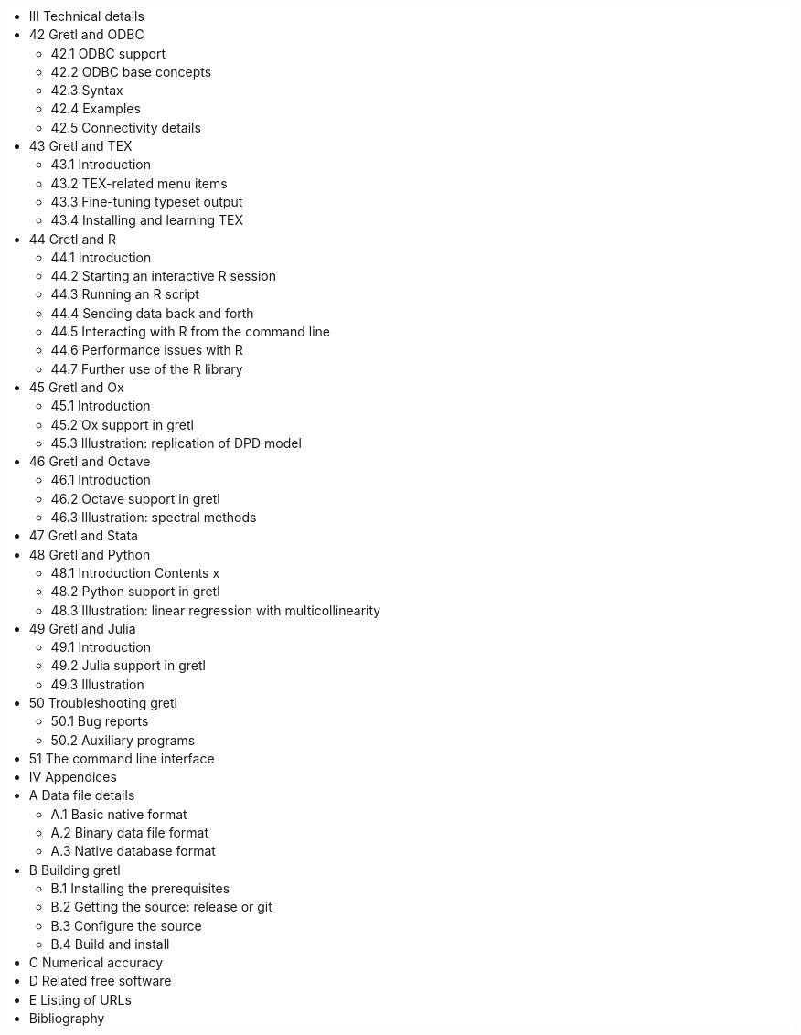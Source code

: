 - III Technical details
- 42 Gretl and ODBC
   - 42.1 ODBC support
   - 42.2 ODBC base concepts
   - 42.3 Syntax
   - 42.4 Examples
   - 42.5 Connectivity details
- 43 Gretl and TEX
   - 43.1 Introduction
   - 43.2 TEX-related menu items
   - 43.3 Fine-tuning typeset output
   - 43.4 Installing and learning TEX
- 44 Gretl and R
   - 44.1 Introduction
   - 44.2 Starting an interactive R session
   - 44.3 Running an R script
   - 44.4 Sending data back and forth
   - 44.5 Interacting with R from the command line
   - 44.6 Performance issues with R
   - 44.7 Further use of the R library
- 45 Gretl and Ox
   - 45.1 Introduction
   - 45.2 Ox support in gretl
   - 45.3 Illustration: replication of DPD model
- 46 Gretl and Octave
   - 46.1 Introduction
   - 46.2 Octave support in gretl
   - 46.3 Illustration: spectral methods
- 47 Gretl and Stata
- 48 Gretl and Python
   - 48.1 Introduction Contents x
   - 48.2 Python support in gretl
   - 48.3 Illustration: linear regression with multicollinearity
- 49 Gretl and Julia
   - 49.1 Introduction
   - 49.2 Julia support in gretl
   - 49.3 Illustration
- 50 Troubleshooting gretl
   - 50.1 Bug reports
   - 50.2 Auxiliary programs
- 51 The command line interface
- IV Appendices
- A Data file details
   - A.1 Basic native format
   - A.2 Binary data file format
   - A.3 Native database format
- B Building gretl
   - B.1 Installing the prerequisites
   - B.2 Getting the source: release or git
   - B.3 Configure the source
   - B.4 Build and install
- C Numerical accuracy
- D Related free software
- E Listing of URLs
- Bibliography
